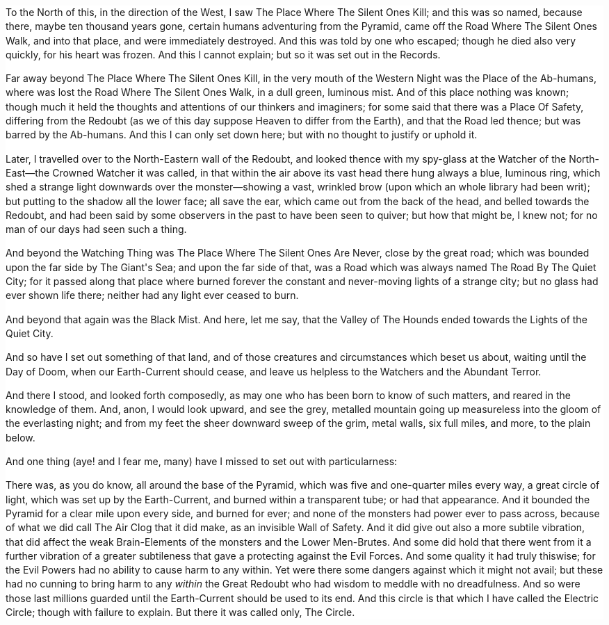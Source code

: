 To the North of this, in the direction of the West, I saw The Place Where The Silent Ones Kill; and this was so named, because there, maybe ten thousand years gone, certain humans adventuring from the Pyramid, came off the Road Where The Silent Ones Walk, and into that place, and were immediately destroyed. And this was told by one who escaped; though he died also very quickly, for his heart was frozen. And this I cannot explain; but so it was set out in the Records.

Far away beyond The Place Where The Silent Ones Kill, in the very mouth of the Western Night was the Place of the Ab-humans, where was lost the Road Where The Silent Ones Walk, in a dull green, luminous mist. And of this place nothing was known; though much it held the thoughts and attentions of our thinkers and imaginers; for some said that there was a Place Of Safety, differing from the Redoubt (as we of this day suppose Heaven to differ from the Earth), and that the Road led thence; but was barred by the Ab-humans. And this I can only set down here; but with no thought to justify or uphold it.

Later, I travelled over to the North-Eastern wall of the Redoubt, and looked thence with my spy-glass at the Watcher of the North-East—the Crowned Watcher it was called, in that within the air above its vast head there hung always a blue, luminous ring, which shed a strange light downwards over the monster—showing a vast, wrinkled brow (upon which an whole library had been writ); but putting to the shadow all the lower face; all save the ear, which came out from the back of the head, and belled towards the Redoubt, and had been said by some observers in the past to have been seen to quiver; but how that might be, I knew not; for no man of our days had seen such a thing.

And beyond the Watching Thing was The Place Where The Silent Ones Are Never, close by the great road; which was bounded upon the far side by The Giant's Sea; and upon the far side of that, was a Road which was always named The Road By The Quiet City; for it passed along that place where burned forever the constant and never-moving lights of a strange city; but no glass had ever shown life there; neither had any light ever ceased to burn.

And beyond that again was the Black Mist. And here, let me say, that the Valley of The Hounds ended towards the Lights of the Quiet City.

And so have I set out something of that land, and of those creatures and circumstances which beset us about, waiting until the Day of Doom, when our Earth-Current should cease, and leave us helpless to the Watchers and the Abundant Terror.

And there I stood, and looked forth composedly, as may one who has been born to know of such matters, and reared in the knowledge of them. And, anon, I would look upward, and see the grey, metalled mountain going up measureless into the gloom of the everlasting night; and from my feet the sheer downward sweep of the grim, metal walls, six full miles, and more, to the plain below.

And one thing (aye! and I fear me, many) have I missed to set out with particularness:

There was, as you do know, all around the base of the Pyramid, which was five and one-quarter miles every way, a great circle of light, which was set up by the Earth-Current, and burned within a transparent tube; or had that appearance. And it bounded the Pyramid for a clear mile upon every side, and burned for ever; and none of the monsters had power ever to pass across, because of what we did call The Air Clog that it did make, as an invisible Wall of Safety. And it did give out also a more subtile vibration, that did affect the weak Brain-Elements of the monsters and the Lower Men-Brutes. And some did hold that there went from it a further vibration of a greater subtileness that gave a protecting against the Evil Forces. And some quality it had truly thiswise; for the Evil Powers had no ability to cause harm to any within. Yet were there some dangers against which it might not avail; but these had no cunning to bring harm to any _within_ the Great Redoubt who had wisdom to meddle with no dreadfulness. And so were those last millions guarded until the Earth-Current should be used to its end. And this circle is that which I have called the Electric Circle; though with failure to explain. But there it was called only, The Circle.
